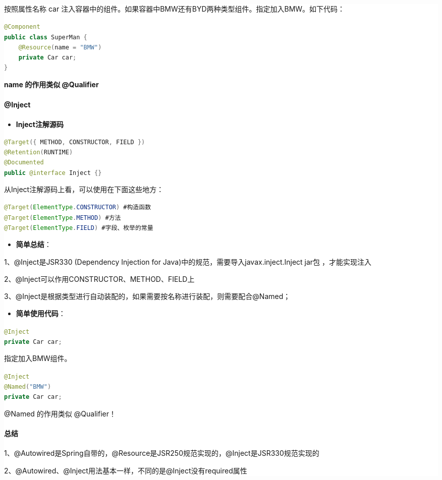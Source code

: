 按照属性名称 car 注入容器中的组件。如果容器中BMW还有BYD两种类型组件。指定加入BMW。如下代码：

```java
@Component
public class SuperMan {
    @Resource(name = "BMW")
    private Car car;
}
```

**name 的作用类似 @Qualifier**

####  @Inject

- **Inject注解源码**

```java
@Target({ METHOD, CONSTRUCTOR, FIELD })
@Retention(RUNTIME)
@Documented
public @interface Inject {}
```

从Inject注解源码上看，可以使用在下面这些地方：

```java
@Target(ElementType.CONSTRUCTOR) #构造函数
@Target(ElementType.METHOD) #方法
@Target(ElementType.FIELD) #字段、枚举的常量
```

- **简单总结**：

1、@Inject是JSR330 (Dependency Injection for Java)中的规范，需要导入javax.inject.Inject jar包 ，才能实现注入

2、@Inject可以作用CONSTRUCTOR、METHOD、FIELD上

3、@Inject是根据类型进行自动装配的，如果需要按名称进行装配，则需要配合@Named；

- **简单使用代码**：

```java
@Inject
private Car car;
```

指定加入BMW组件。

```java
@Inject
@Named("BMW")
private Car car;
```

@Named 的作用类似 @Qualifier！

####  总结

1、@Autowired是Spring自带的，@Resource是JSR250规范实现的，@Inject是JSR330规范实现的

2、@Autowired、@Inject用法基本一样，不同的是@Inject没有required属性
